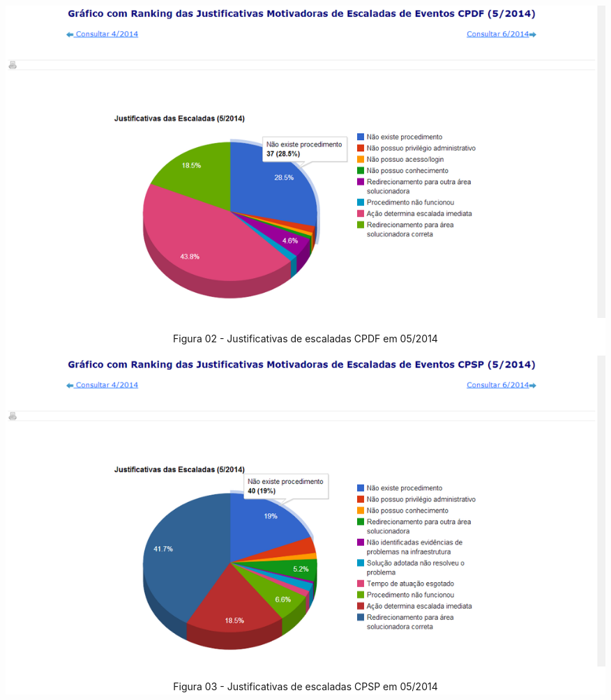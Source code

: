
![](imagens/artigo01-df.png)
<p align='center'>Figura 02 - Justificativas de escaladas CPDF em 05/2014</p>

![](imagens/artigo01-sp.png)
<p align='center'>Figura 03 - Justificativas de escaladas CPSP em 05/2014</p>
